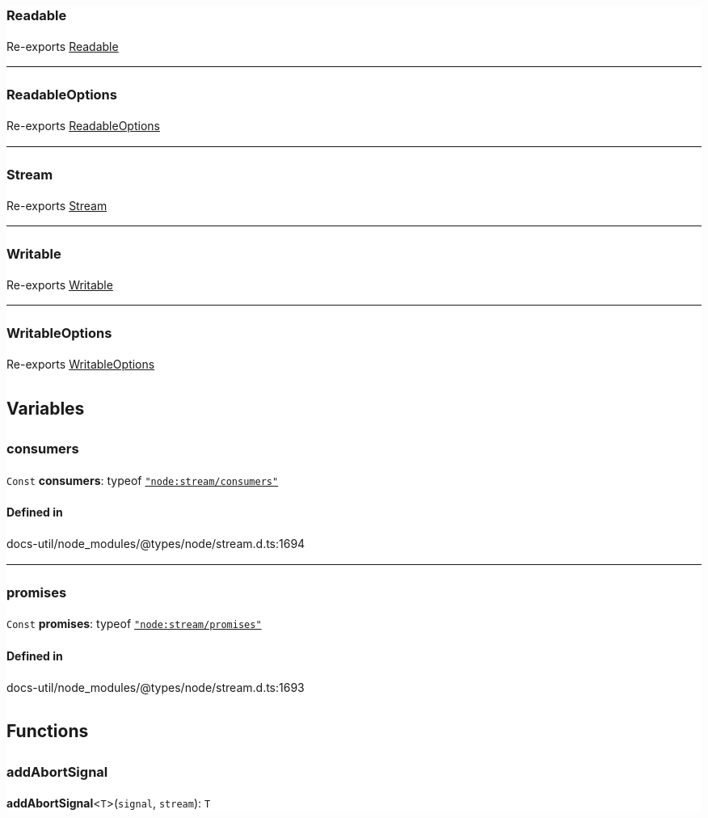 ### Readable

Re-exports [Readable](../classes/Readable.md)

___

### ReadableOptions

Re-exports [ReadableOptions](../interfaces/ReadableOptions.md)

___

### Stream

Re-exports [Stream](../classes/Stream.md)

___

### Writable

Re-exports [Writable](../classes/Writable.md)

___

### WritableOptions

Re-exports [WritableOptions](../interfaces/WritableOptions.md)

## Variables

### consumers

 `Const` **consumers**: typeof [`"node:stream/consumers"`](node_stream_consumers_.md)

#### Defined in

docs-util/node_modules/@types/node/stream.d.ts:1694

___

### promises

 `Const` **promises**: typeof [`"node:stream/promises"`](node_stream_promises_.md)

#### Defined in

docs-util/node_modules/@types/node/stream.d.ts:1693

## Functions

### addAbortSignal

**addAbortSignal**<`T`\>(`signal`, `stream`): `T`
